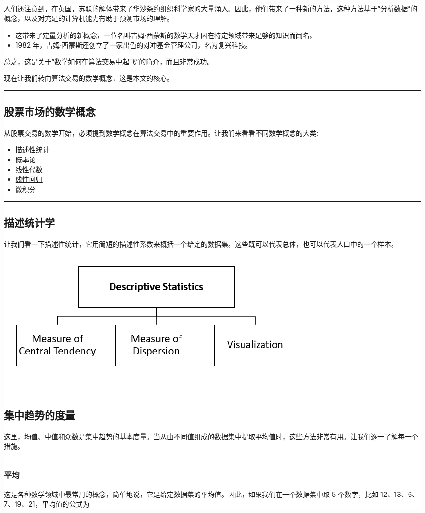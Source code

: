人们还注意到，在英国，苏联的解体带来了华沙条约组织科学家的大量涌入。因此，他们带来了一种新的方法，这种方法基于“分析数据”的概念，以及对充足的计算机能力有助于预测市场的理解。

*   这带来了定量分析的新概念，一位名叫吉姆·西蒙斯的数学天才因在特定领域带来足够的知识而闻名。
*   1982 年，吉姆·西蒙斯还创立了一家出色的对冲基金管理公司，名为复兴科技。

总之，这是关于“数学如何在算法交易中起飞”的简介，而且非常成功。

现在让我们转向算法交易的数学概念，这是本文的核心。

* * *

## 股票市场的数学概念

从股票交易的数学开始，必须提到数学概念在算法交易中的重要作用。让我们来看看不同数学概念的大类:

*   [描述性统计](#descriptive-statistics)
*   [概率论](#probability-theory)
*   [线性代数](#linear-algebra)
*   [线性回归](#linear-regression)
*   [微积分](#calculus)

* * *

## 描述统计学

让我们看一下描述性统计，它用简短的描述性系数来概括一个给定的数据集。这些既可以代表总体，也可以代表人口中的一个样本。

![descriptive statistics](img/d5cdb105316f27e219b4d43c45fb4059.png)

* * *

## 集中趋势的度量

这里，均值、中值和众数是集中趋势的基本度量。当从由不同值组成的数据集中提取平均值时，这些方法非常有用。让我们逐一了解每一个措施。

* * *

### 平均

这是各种数学领域中最常用的概念，简单地说，它是给定数据集的平均值。因此，如果我们在一个数据集中取 5 个数字，比如 12、13、6、7、19、21，平均值的公式为
